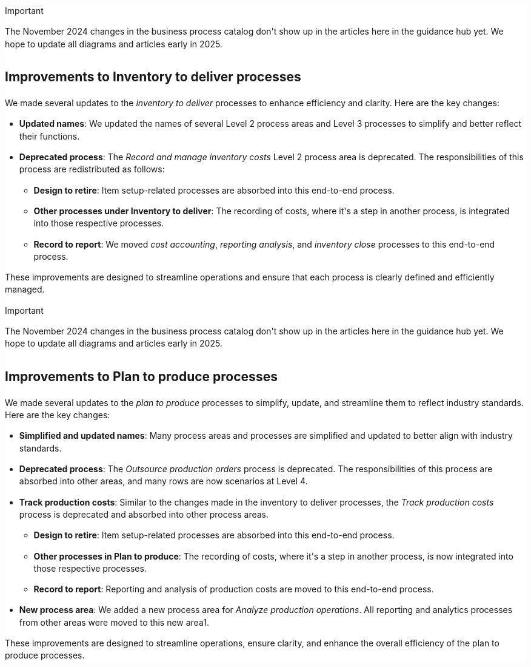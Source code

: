 > [!IMPORTANT]
> The November 2024 changes in the business process catalog don't show up in the articles here in the guidance hub yet. We hope to update all diagrams and articles early in 2025.

## Improvements to Inventory to deliver processes

We made several updates to the *inventory to deliver* processes to enhance efficiency and clarity. Here are the key changes:

- **Updated names**: We updated the names of several Level 2 process areas and Level 3 processes to simplify and better reflect their functions.

- **Deprecated process**: The *Record and manage inventory costs* Level 2 process area is deprecated. The responsibilities of this process are redistributed as follows:

  - **Design to retire**: Item setup-related processes are absorbed into this end-to-end process.

  - **Other processes under Inventory to deliver**: The recording of costs, where it's a step in another process, is integrated into those respective processes.

  - **Record to report**: We moved *cost accounting*, *reporting analysis*, and *inventory close* processes to this end-to-end process.

These improvements are designed to streamline operations and ensure that each process is clearly defined and efficiently managed.

> [!IMPORTANT]
> The November 2024 changes in the business process catalog don't show up in the articles here in the guidance hub yet. We hope to update all diagrams and articles early in 2025.

## Improvements to Plan to produce processes

We made several updates to the *plan to produce* processes to simplify, update, and streamline them to reflect industry standards. Here are the key changes:

- **Simplified and updated names**: Many process areas and processes are simplified and updated to better align with industry standards.

- **Deprecated process**: The *Outsource production orders* process is deprecated. The responsibilities of this process are absorbed into other areas, and many rows are now scenarios at Level 4.

- **Track production costs**: Similar to the changes made in the inventory to deliver processes, the *Track production costs* process is deprecated and absorbed into other process areas.

  - **Design to retire**: Item setup-related processes are absorbed into this end-to-end process.

  - **Other processes in Plan to produce**: The recording of costs, where it's a step in another process, is now integrated into those respective processes.

  - **Record to report**: Reporting and analysis of production costs are moved to this end-to-end process.

- **New process area**: We added a new process area for *Analyze production operations*. All reporting and analytics processes from other areas were moved to this new area1.

These improvements are designed to streamline operations, ensure clarity, and enhance the overall efficiency of the plan to produce processes.

